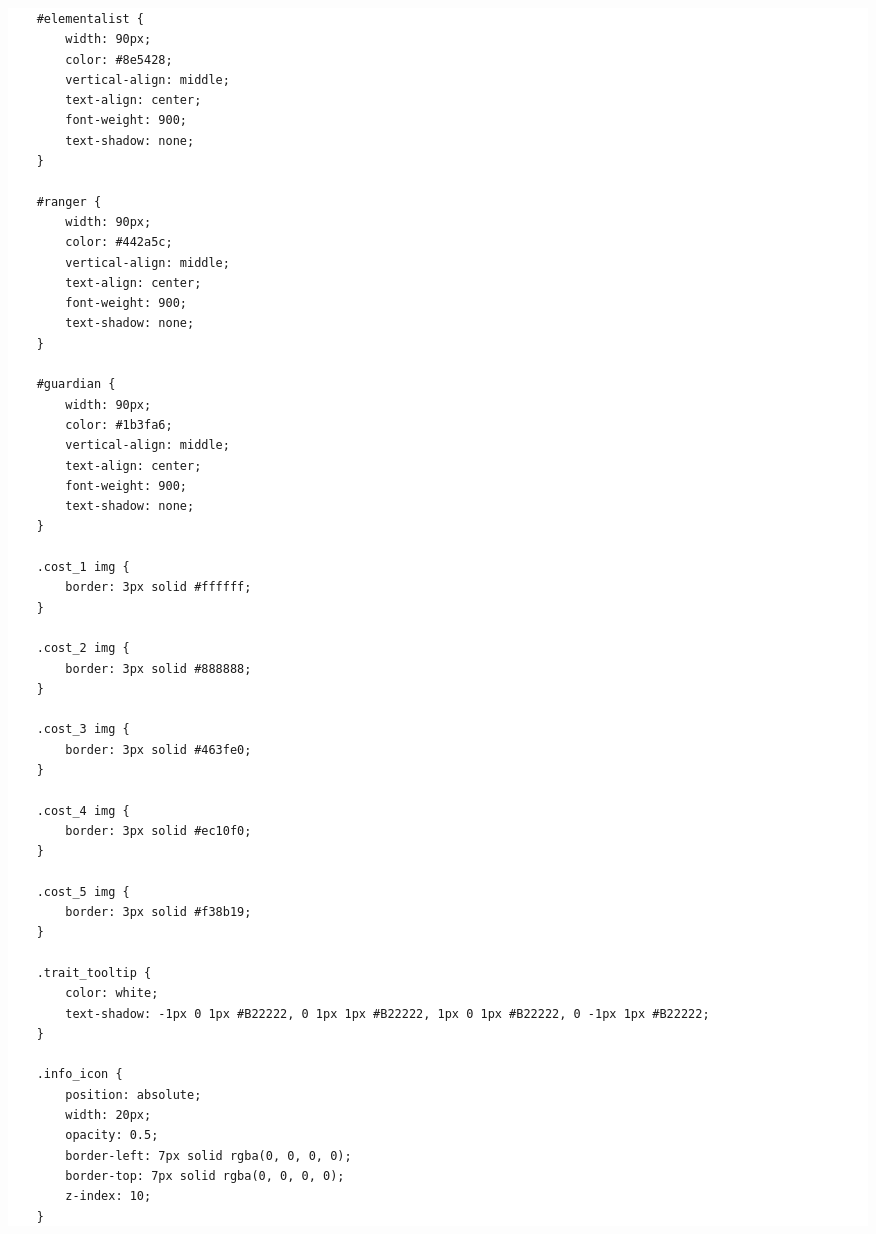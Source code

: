         #elementalist {
            width: 90px;
            color: #8e5428;
            vertical-align: middle;
            text-align: center;
            font-weight: 900;
            text-shadow: none;
        }
        
        #ranger {
            width: 90px;
            color: #442a5c;
            vertical-align: middle;
            text-align: center;
            font-weight: 900;
            text-shadow: none;
        }
        
        #guardian {
            width: 90px;
            color: #1b3fa6;
            vertical-align: middle;
            text-align: center;
            font-weight: 900;
            text-shadow: none;
        }
        
        .cost_1 img {
            border: 3px solid #ffffff;
        }
        
        .cost_2 img {
            border: 3px solid #888888;
        }
        
        .cost_3 img {
            border: 3px solid #463fe0;
        }
        
        .cost_4 img {
            border: 3px solid #ec10f0;
        }
        
        .cost_5 img {
            border: 3px solid #f38b19;
        }
        
        .trait_tooltip {
            color: white;
            text-shadow: -1px 0 1px #B22222, 0 1px 1px #B22222, 1px 0 1px #B22222, 0 -1px 1px #B22222;
        }
        
        .info_icon {
            position: absolute;
            width: 20px;
            opacity: 0.5;
            border-left: 7px solid rgba(0, 0, 0, 0);
            border-top: 7px solid rgba(0, 0, 0, 0);
            z-index: 10;
        }
        